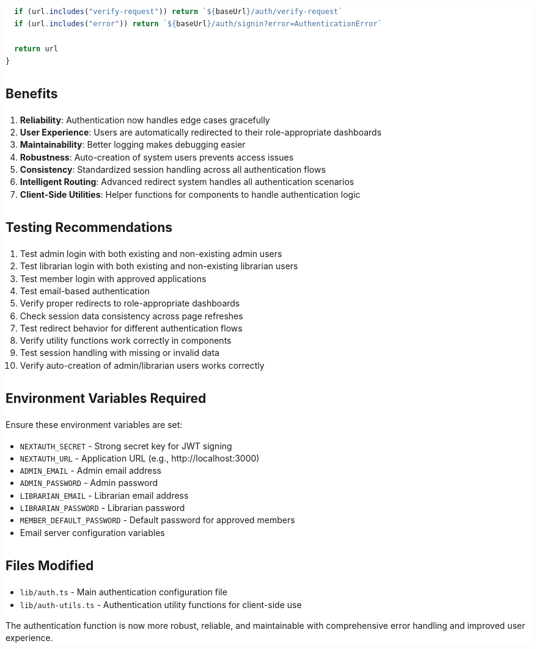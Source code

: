 ```typescript
  if (url.includes("verify-request")) return `${baseUrl}/auth/verify-request`
  if (url.includes("error")) return `${baseUrl}/auth/signin?error=AuthenticationError`
  
  return url
}
```

## Benefits

1. **Reliability**: Authentication now handles edge cases gracefully
2. **User Experience**: Users are automatically redirected to their role-appropriate dashboards
3. **Maintainability**: Better logging makes debugging easier
4. **Robustness**: Auto-creation of system users prevents access issues
5. **Consistency**: Standardized session handling across all authentication flows
6. **Intelligent Routing**: Advanced redirect system handles all authentication scenarios
7. **Client-Side Utilities**: Helper functions for components to handle authentication logic

## Testing Recommendations

1. Test admin login with both existing and non-existing admin users
2. Test librarian login with both existing and non-existing librarian users
3. Test member login with approved applications
4. Test email-based authentication
5. Verify proper redirects to role-appropriate dashboards
6. Check session data consistency across page refreshes
7. Test redirect behavior for different authentication flows
8. Verify utility functions work correctly in components
9. Test session handling with missing or invalid data
10. Verify auto-creation of admin/librarian users works correctly

## Environment Variables Required

Ensure these environment variables are set:
- `NEXTAUTH_SECRET` - Strong secret key for JWT signing
- `NEXTAUTH_URL` - Application URL (e.g., http://localhost:3000)
- `ADMIN_EMAIL` - Admin email address
- `ADMIN_PASSWORD` - Admin password
- `LIBRARIAN_EMAIL` - Librarian email address
- `LIBRARIAN_PASSWORD` - Librarian password
- `MEMBER_DEFAULT_PASSWORD` - Default password for approved members
- Email server configuration variables

## Files Modified

- `lib/auth.ts` - Main authentication configuration file
- `lib/auth-utils.ts` - Authentication utility functions for client-side use

The authentication function is now more robust, reliable, and maintainable with comprehensive error handling and improved user experience.
